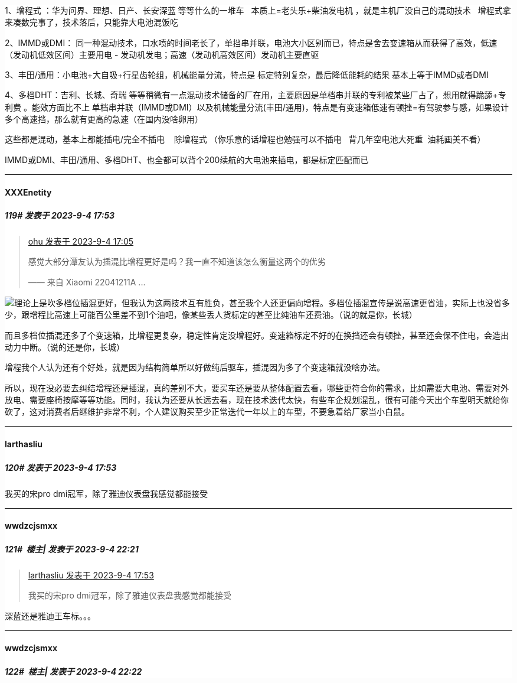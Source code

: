 1、增程式 ：华为问界、理想、日产、长安深蓝 等等什么的一堆车   本质上=老头乐+柴油发电机 ，就是主机厂没自己的混动技术   增程式拿来凑数完事了，技术落后，只能靠大电池混饭吃

2、IMMD或DMI： 同一种混动技术，口水喷的时间老长了，单挡串并联，电池大小区别而已，特点是舍去变速箱从而获得了高效，低速（发动机低效区间）主要用电 - 发动机发电；高速（发动机高效区间）发动机主要直驱

3、丰田/通用：小电池+大自吸+行星齿轮组，机械能量分流，特点是 标定特别复杂，最后降低能耗的结果 基本上等于IMMD或者DMI

4、多档DHT：吉利、长城、奇瑞 等等稍微有一点混动技术储备的厂在用，主要原因是单档串并联的专利被某些厂占了，想用就得跪舔+专利费 。能效方面比不上 单档串并联（IMMD或DMI）以及机械能量分流(丰田/通用)，特点是有变速箱低速有顿挫=有驾驶参与感，如果设计多个高速挡，那么就有更高的急速（在国内没啥卵用）

这些都是混动，基本上都能插电/完全不插电    除增程式 （你乐意的话增程也勉强可以不插电   背几年空电池大死重  油耗画美不看）

IMMD或DMI、丰田/通用、多档DHT、也全都可以背个200续航的大电池来插电，都是标定匹配而已

*****

####  XXXEnetity  
##### 119#       发表于 2023-9-4 17:53

<blockquote><a href="httphttps://bbs.saraba1st.com/2b/forum.php?mod=redirect&amp;goto=findpost&amp;pid=62290506&amp;ptid=2150556" target="_blank">ohu 发表于 2023-9-4 17:05</a>

感觉大部分潭友认为插混比增程更好是吗？我一直不知道该怎么衡量这两个的优劣

—— 来自 Xiaomi 22041211A ...</blockquote>
<img src="https://static.saraba1st.com/image/smiley/face2017/067.png" referrerpolicy="no-referrer">理论上是吹多档位插混更好，但我认为这两技术互有胜负，甚至我个人还更偏向增程。多档位插混宣传是说高速更省油，实际上也没省多少，跟增程比高速上可能百公里差不到1个油吧，像某些丢人货标定的甚至比纯油车还费油。（说的就是你，长城）

而且多档位插混还多了个变速箱，比增程更复杂，稳定性肯定没增程好。变速箱标定不好的在换挡还会有顿挫，甚至还会保不住电，会造出动力中断。（说的还是你，长城）

增程我个人认为还有个好处，就是因为结构简单所以好做纯后驱车，插混因为多了个变速箱就没啥办法。

所以，现在没必要去纠结增程还是插混，真的差别不大，要买车还是要从整体配置去看，哪些更符合你的需求，比如需要大电池、需要对外放电、需要座椅按摩等等功能。同时，我认为还要从长远去看，现在技术迭代太快，有些车企规划混乱，很有可能今天出个车型明天就给你砍了，这对消费者后继维护非常不利，个人建议购买至少正常迭代一年以上的车型，不要急着给厂家当小白鼠。

*****

####  larthasliu  
##### 120#       发表于 2023-9-4 17:53

我买的宋pro dmi冠军，除了雅迪仪表盘我感觉都能接受


*****

####  wwdzcjsmxx  
##### 121#         楼主| 发表于 2023-9-4 22:21

<blockquote><a href="httphttps://bbs.saraba1st.com/2b/forum.php?mod=redirect&amp;goto=findpost&amp;pid=62291053&amp;ptid=2150556" target="_blank">larthasliu 发表于 2023-9-4 17:53</a>

我买的宋pro dmi冠军，除了雅迪仪表盘我感觉都能接受</blockquote>
深蓝还是雅迪王车标。。。

*****

####  wwdzcjsmxx  
##### 122#         楼主| 发表于 2023-9-4 22:22

